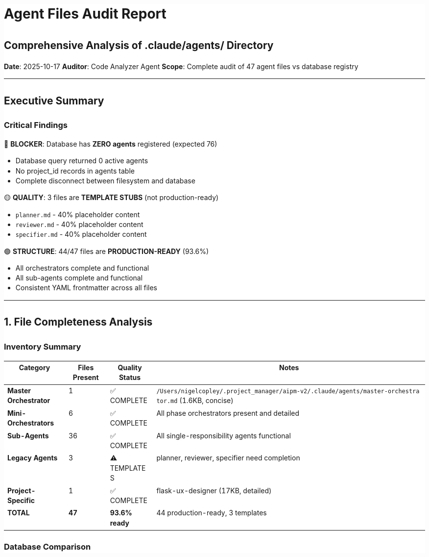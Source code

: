 # Agent Files Audit Report
## Comprehensive Analysis of .claude/agents/ Directory

**Date**: 2025-10-17
**Auditor**: Code Analyzer Agent
**Scope**: Complete audit of 47 agent files vs database registry

---

## Executive Summary

### Critical Findings

🔴 **BLOCKER**: Database has **ZERO agents** registered (expected 76)
- Database query returned 0 active agents
- No project_id records in agents table
- Complete disconnect between filesystem and database

🟡 **QUALITY**: 3 files are **TEMPLATE STUBS** (not production-ready)
- `planner.md` - 40% placeholder content
- `reviewer.md` - 40% placeholder content
- `specifier.md` - 40% placeholder content

🟢 **STRUCTURE**: 44/47 files are **PRODUCTION-READY** (93.6%)
- All orchestrators complete and functional
- All sub-agents complete and functional
- Consistent YAML frontmatter across all files

---

## 1. File Completeness Analysis

### Inventory Summary

| Category | Files Present | Quality Status | Notes |
|----------|---------------|----------------|-------|
| **Master Orchestrator** | 1 | ✅ COMPLETE | `/Users/nigelcopley/.project_manager/aipm-v2/.claude/agents/master-orchestrator.md` (1.6KB, concise) |
| **Mini-Orchestrators** | 6 | ✅ COMPLETE | All phase orchestrators present and detailed |
| **Sub-Agents** | 36 | ✅ COMPLETE | All single-responsibility agents functional |
| **Legacy Agents** | 3 | ⚠️ TEMPLATES | planner, reviewer, specifier need completion |
| **Project-Specific** | 1 | ✅ COMPLETE | flask-ux-designer (17KB, detailed) |
| **TOTAL** | **47** | **93.6% ready** | 44 production-ready, 3 templates |

### Database Comparison
